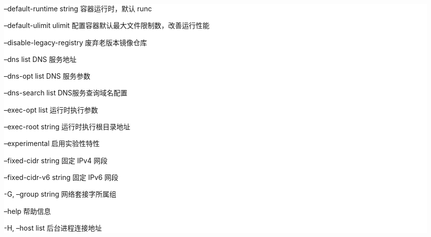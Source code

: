 

–default-runtime string
容器运行时，默认 runc



–default-ulimit ulimit
配置容器默认最大文件限制数，改善运行性能



–disable-legacy-registry
废弃老版本镜像仓库



–dns list
DNS 服务地址



–dns-opt list
DNS 服务参数



–dns-search list
DNS服务查询域名配置



–exec-opt list
运行时执行参数



–exec-root string
运行时执行根目录地址



–experimental
启用实验性特性



–fixed-cidr string
固定 IPv4 网段



–fixed-cidr-v6 string
固定 IPv6 网段



-G, –group string
网络套接字所属组



–help
帮助信息



-H, –host list
后台进程连接地址
